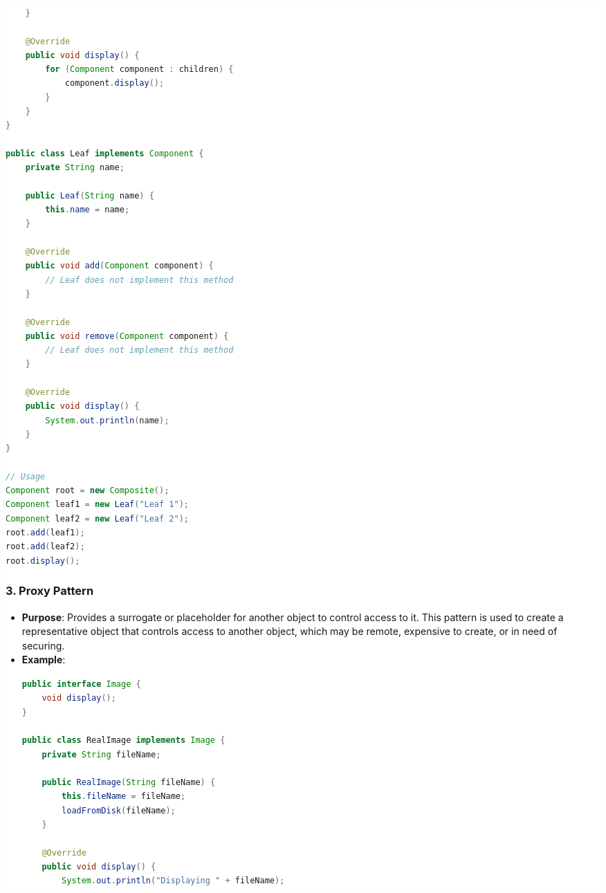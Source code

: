   ```java
      }

      @Override
      public void display() {
          for (Component component : children) {
              component.display();
          }
      }
  }

  public class Leaf implements Component {
      private String name;

      public Leaf(String name) {
          this.name = name;
      }

      @Override
      public void add(Component component) {
          // Leaf does not implement this method
      }

      @Override
      public void remove(Component component) {
          // Leaf does not implement this method
      }

      @Override
      public void display() {
          System.out.println(name);
      }
  }

  // Usage
  Component root = new Composite();
  Component leaf1 = new Leaf("Leaf 1");
  Component leaf2 = new Leaf("Leaf 2");
  root.add(leaf1);
  root.add(leaf2);
  root.display();
  ```

### 3. Proxy Pattern
- **Purpose**: Provides a surrogate or placeholder for another object to control access to it. This pattern is used to create a representative object that controls access to another object, which may be remote, expensive to create, or in need of securing.
- **Example**:
  ```java
  public interface Image {
      void display();
  }

  public class RealImage implements Image {
      private String fileName;

      public RealImage(String fileName) {
          this.fileName = fileName;
          loadFromDisk(fileName);
      }

      @Override
      public void display() {
          System.out.println("Displaying " + fileName);
  ```